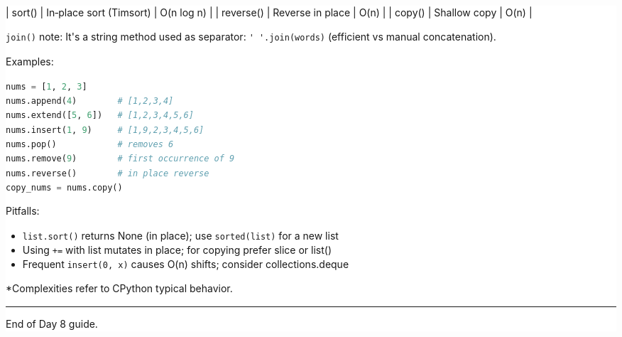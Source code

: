 | sort() | In‑place sort (Timsort) | O(n log n) |
| reverse() | Reverse in place | O(n) |
| copy() | Shallow copy | O(n) |

`join()` note: It's a string method used as separator: `' '.join(words)` (efficient vs manual concatenation).

Examples:
```python
nums = [1, 2, 3]
nums.append(4)        # [1,2,3,4]
nums.extend([5, 6])   # [1,2,3,4,5,6]
nums.insert(1, 9)     # [1,9,2,3,4,5,6]
nums.pop()            # removes 6
nums.remove(9)        # first occurrence of 9
nums.reverse()        # in place reverse
copy_nums = nums.copy()
```

Pitfalls:
- `list.sort()` returns None (in place); use `sorted(list)` for a new list
- Using `+=` with list mutates in place; for copying prefer slice or list()
- Frequent `insert(0, x)` causes O(n) shifts; consider collections.deque

*Complexities refer to CPython typical behavior.

---
End of Day 8 guide.